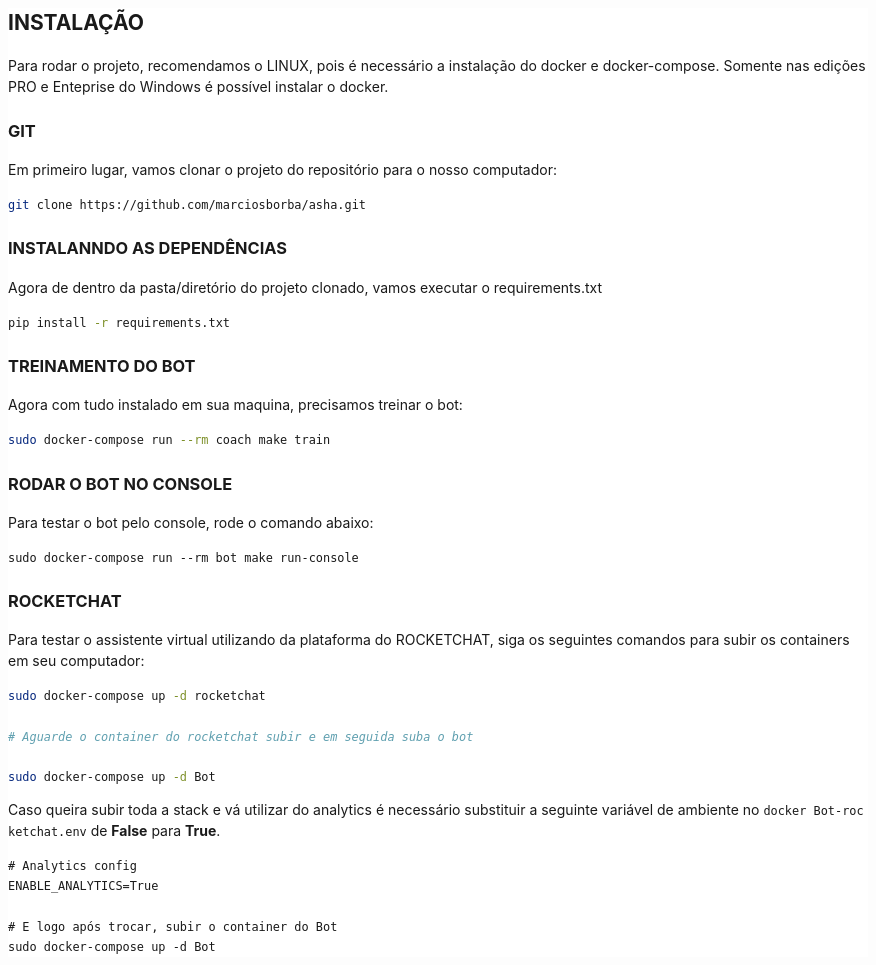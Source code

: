 ## INSTALAÇÃO
Para rodar o projeto, recomendamos o LINUX, pois é necessário a instalação do docker e docker-compose. Somente nas edições PRO e Enteprise do Windows é possível instalar o docker.

### GIT
Em primeiro lugar, vamos clonar o projeto do repositório para o nosso computador:

```sh
git clone https://github.com/marciosborba/asha.git
```

### INSTALANNDO AS DEPENDÊNCIAS
Agora de dentro da pasta/diretório do projeto clonado, vamos executar o requirements.txt

```sh
pip install -r requirements.txt
```

### TREINAMENTO DO BOT
Agora com tudo instalado em sua maquina, precisamos treinar o bot:

```sh
sudo docker-compose run --rm coach make train
```

### RODAR O BOT NO CONSOLE
Para testar o bot pelo console, rode o comando abaixo:

```
sudo docker-compose run --rm bot make run-console
```

### ROCKETCHAT
Para testar o assistente virtual utilizando da plataforma do ROCKETCHAT, siga os seguintes comandos para subir os containers em seu computador:

```sh
sudo docker-compose up -d rocketchat

# Aguarde o container do rocketchat subir e em seguida suba o bot

sudo docker-compose up -d Bot
```

Caso queira subir toda a stack e vá utilizar do analytics é necessário substituir a seguinte variável de ambiente no `docker Bot-rocketchat.env` de **False** para **True**.

```
# Analytics config
ENABLE_ANALYTICS=True

# E logo após trocar, subir o container do Bot
sudo docker-compose up -d Bot
```
